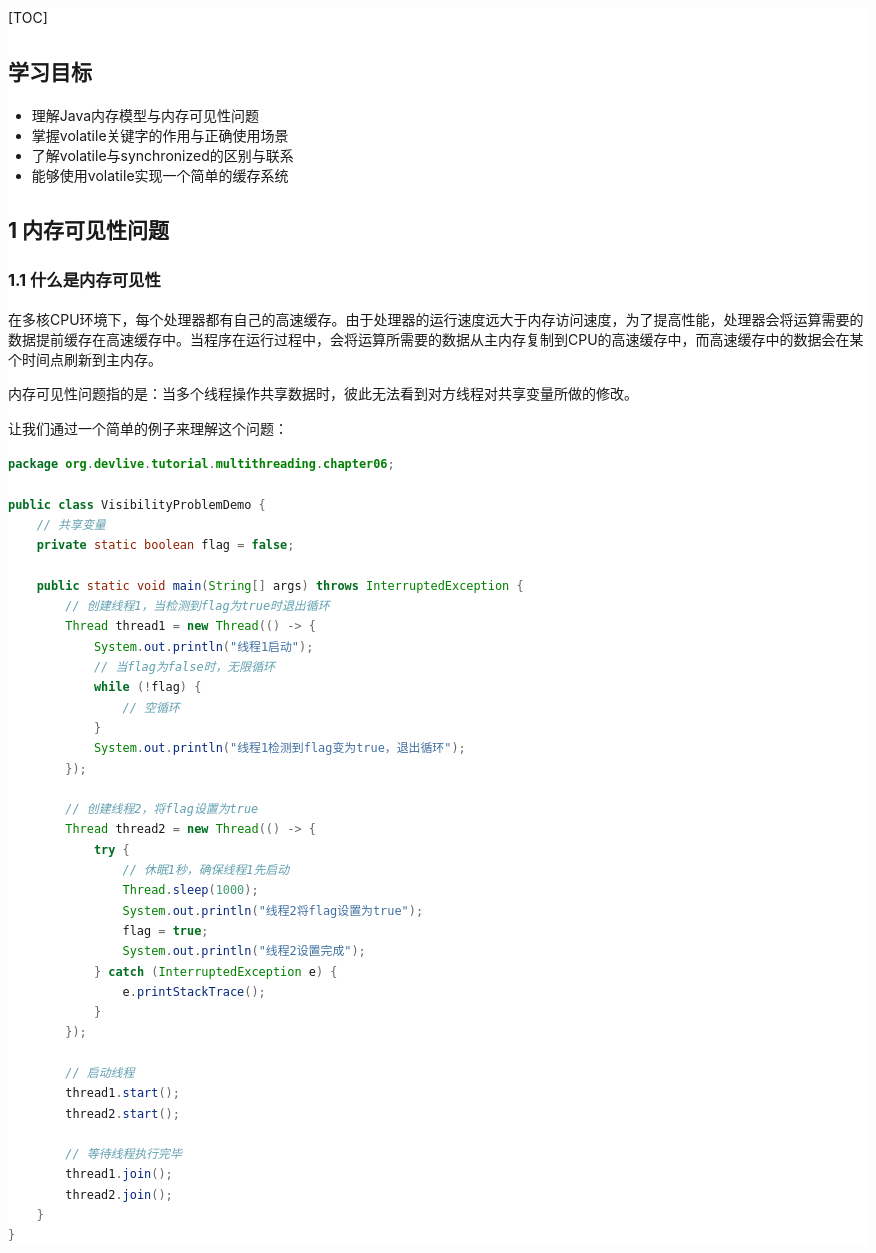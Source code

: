 [TOC]

## 学习目标
- 理解Java内存模型与内存可见性问题
- 掌握volatile关键字的作用与正确使用场景
- 了解volatile与synchronized的区别与联系
- 能够使用volatile实现一个简单的缓存系统

## 1 内存可见性问题

### 1.1 什么是内存可见性

在多核CPU环境下，每个处理器都有自己的高速缓存。由于处理器的运行速度远大于内存访问速度，为了提高性能，处理器会将运算需要的数据提前缓存在高速缓存中。当程序在运行过程中，会将运算所需要的数据从主内存复制到CPU的高速缓存中，而高速缓存中的数据会在某个时间点刷新到主内存。

内存可见性问题指的是：当多个线程操作共享数据时，彼此无法看到对方线程对共享变量所做的修改。

让我们通过一个简单的例子来理解这个问题：

```java
package org.devlive.tutorial.multithreading.chapter06;

public class VisibilityProblemDemo {
    // 共享变量
    private static boolean flag = false;
    
    public static void main(String[] args) throws InterruptedException {
        // 创建线程1，当检测到flag为true时退出循环
        Thread thread1 = new Thread(() -> {
            System.out.println("线程1启动");
            // 当flag为false时，无限循环
            while (!flag) {
                // 空循环
            }
            System.out.println("线程1检测到flag变为true，退出循环");
        });
        
        // 创建线程2，将flag设置为true
        Thread thread2 = new Thread(() -> {
            try {
                // 休眠1秒，确保线程1先启动
                Thread.sleep(1000);
                System.out.println("线程2将flag设置为true");
                flag = true;
                System.out.println("线程2设置完成");
            } catch (InterruptedException e) {
                e.printStackTrace();
            }
        });
        
        // 启动线程
        thread1.start();
        thread2.start();
        
        // 等待线程执行完毕
        thread1.join();
        thread2.join();
    }
}
```

